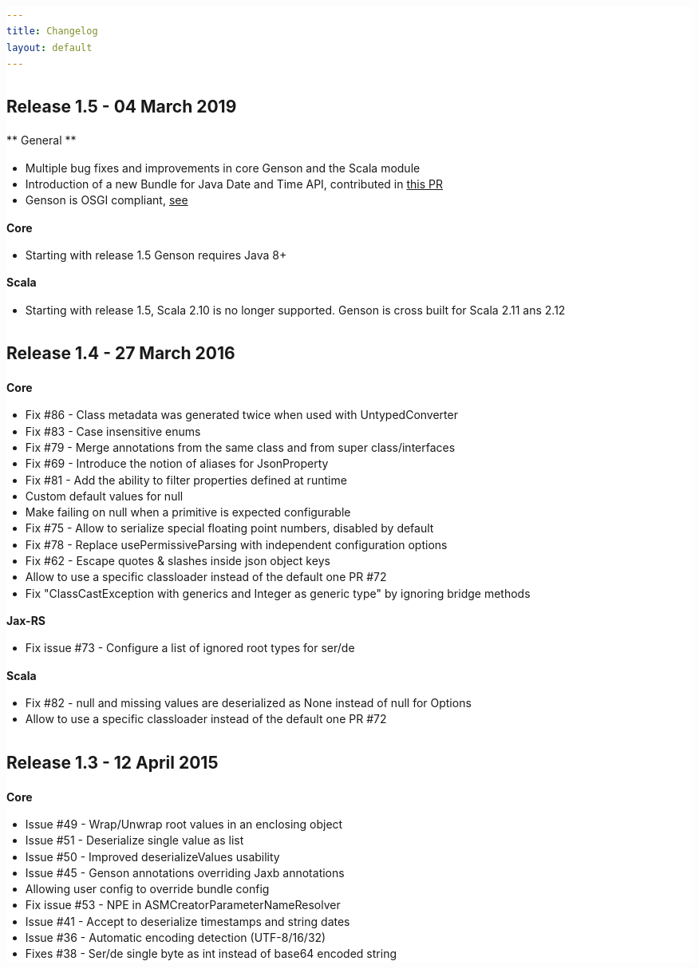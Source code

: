 ```yaml
---
title: Changelog
layout: default
---
```

## Release 1.5 - 04 March 2019

  ** General **
   
   * Multiple bug fixes and improvements in core Genson and the Scala module
   * Introduction of a new Bundle for Java Date and Time API, contributed in [this PR](https://github.com/owlike/genson/pull/121)
   * Genson is OSGI compliant, [see](https://github.com/owlike/genson/issues/117)

  **Core**
  
  * Starting with release 1.5 Genson requires Java 8+
  
  **Scala**
  
  * Starting with release 1.5, Scala 2.10 is no longer supported. Genson is cross built for Scala 2.11 ans 2.12

## Release 1.4 - 27 March 2016

 **Core**
 
 * Fix #86 - Class metadata was generated twice when used with UntypedConverter
 * Fix #83 - Case insensitive enums
 * Fix #79 - Merge annotations from the same class and from super class/interfaces
 * Fix #69 - Introduce the notion of aliases for JsonProperty
 * Fix #81 - Add the ability to filter properties defined at runtime
 * Custom default values for null
 * Make failing on null when a primitive is expected configurable
 * Fix #75 - Allow to serialize special floating point numbers, disabled by default
 * Fix #78 - Replace usePermissiveParsing with independent configuration options
 * Fix #62 - Escape quotes & slashes inside json object keys
 * Allow to use a specific classloader instead of the default one PR #72
 * Fix "ClassCastException with generics and Integer as generic type" by ignoring bridge methods

 **Jax-RS**
 
 * Fix issue #73 - Configure a list of ignored root types for ser/de

 **Scala**
 
 * Fix #82 - null and missing values are deserialized as None instead of null for Options 
 * Allow to use a specific classloader instead of the default one PR #72

## Release 1.3 - 12 April 2015

 **Core**
 
  * Issue #49 - Wrap/Unwrap root values in an enclosing object
  * Issue #51 - Deserialize single value as list
  * Issue #50 - Improved deserializeValues usability
  * Issue #45 - Genson annotations overriding Jaxb annotations
  * Allowing user config to override bundle config
  * Fix issue #53 - NPE in ASMCreatorParameterNameResolver
  * Issue #41 - Accept to deserialize timestamps and string dates
  * Issue #36 - Automatic encoding detection (UTF-8/16/32)
  * Fixes #38 - Ser/de single byte as int instead of base64 encoded string 
  